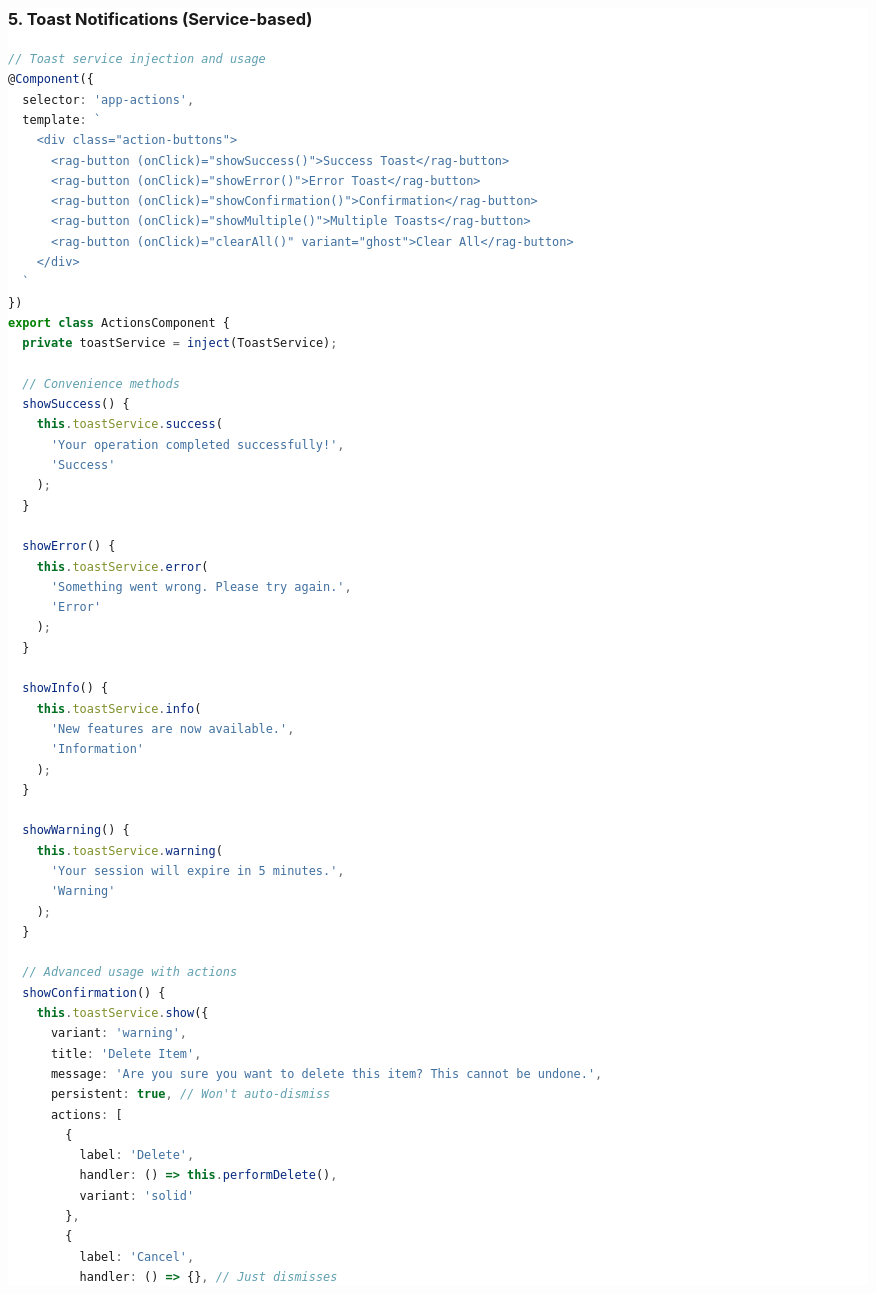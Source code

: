 ### 5. Toast Notifications (Service-based)
```typescript
// Toast service injection and usage
@Component({
  selector: 'app-actions',
  template: `
    <div class="action-buttons">
      <rag-button (onClick)="showSuccess()">Success Toast</rag-button>
      <rag-button (onClick)="showError()">Error Toast</rag-button>
      <rag-button (onClick)="showConfirmation()">Confirmation</rag-button>
      <rag-button (onClick)="showMultiple()">Multiple Toasts</rag-button>
      <rag-button (onClick)="clearAll()" variant="ghost">Clear All</rag-button>
    </div>
  `
})
export class ActionsComponent {
  private toastService = inject(ToastService);

  // Convenience methods
  showSuccess() {
    this.toastService.success(
      'Your operation completed successfully!', 
      'Success'
    );
  }

  showError() {
    this.toastService.error(
      'Something went wrong. Please try again.', 
      'Error'
    );
  }

  showInfo() {
    this.toastService.info(
      'New features are now available.', 
      'Information'
    );
  }

  showWarning() {
    this.toastService.warning(
      'Your session will expire in 5 minutes.', 
      'Warning'
    );
  }

  // Advanced usage with actions
  showConfirmation() {
    this.toastService.show({
      variant: 'warning',
      title: 'Delete Item',
      message: 'Are you sure you want to delete this item? This cannot be undone.',
      persistent: true, // Won't auto-dismiss
      actions: [
        {
          label: 'Delete',
          handler: () => this.performDelete(),
          variant: 'solid'
        },
        {
          label: 'Cancel',
          handler: () => {}, // Just dismisses
```